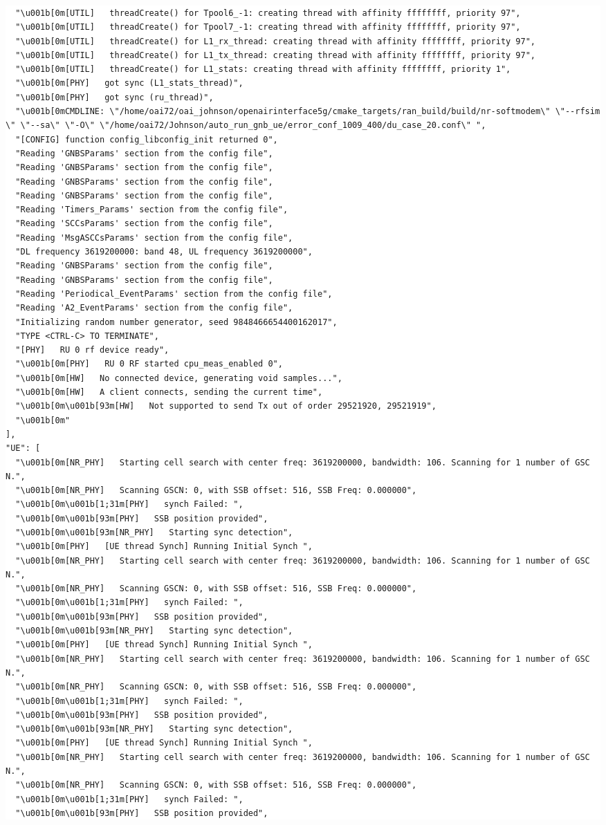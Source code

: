       "\u001b[0m[UTIL]   threadCreate() for Tpool6_-1: creating thread with affinity ffffffff, priority 97",
      "\u001b[0m[UTIL]   threadCreate() for Tpool7_-1: creating thread with affinity ffffffff, priority 97",
      "\u001b[0m[UTIL]   threadCreate() for L1_rx_thread: creating thread with affinity ffffffff, priority 97",
      "\u001b[0m[UTIL]   threadCreate() for L1_tx_thread: creating thread with affinity ffffffff, priority 97",
      "\u001b[0m[UTIL]   threadCreate() for L1_stats: creating thread with affinity ffffffff, priority 1",
      "\u001b[0m[PHY]   got sync (L1_stats_thread)",
      "\u001b[0m[PHY]   got sync (ru_thread)",
      "\u001b[0mCMDLINE: \"/home/oai72/oai_johnson/openairinterface5g/cmake_targets/ran_build/build/nr-softmodem\" \"--rfsim\" \"--sa\" \"-O\" \"/home/oai72/Johnson/auto_run_gnb_ue/error_conf_1009_400/du_case_20.conf\" ",
      "[CONFIG] function config_libconfig_init returned 0",
      "Reading 'GNBSParams' section from the config file",
      "Reading 'GNBSParams' section from the config file",
      "Reading 'GNBSParams' section from the config file",
      "Reading 'GNBSParams' section from the config file",
      "Reading 'Timers_Params' section from the config file",
      "Reading 'SCCsParams' section from the config file",
      "Reading 'MsgASCCsParams' section from the config file",
      "DL frequency 3619200000: band 48, UL frequency 3619200000",
      "Reading 'GNBSParams' section from the config file",
      "Reading 'GNBSParams' section from the config file",
      "Reading 'Periodical_EventParams' section from the config file",
      "Reading 'A2_EventParams' section from the config file",
      "Initializing random number generator, seed 9848466654400162017",
      "TYPE <CTRL-C> TO TERMINATE",
      "[PHY]   RU 0 rf device ready",
      "\u001b[0m[PHY]   RU 0 RF started cpu_meas_enabled 0",
      "\u001b[0m[HW]   No connected device, generating void samples...",
      "\u001b[0m[HW]   A client connects, sending the current time",
      "\u001b[0m\u001b[93m[HW]   Not supported to send Tx out of order 29521920, 29521919",
      "\u001b[0m"
    ],
    "UE": [
      "\u001b[0m[NR_PHY]   Starting cell search with center freq: 3619200000, bandwidth: 106. Scanning for 1 number of GSCN.",
      "\u001b[0m[NR_PHY]   Scanning GSCN: 0, with SSB offset: 516, SSB Freq: 0.000000",
      "\u001b[0m\u001b[1;31m[PHY]   synch Failed: ",
      "\u001b[0m\u001b[93m[PHY]   SSB position provided",
      "\u001b[0m\u001b[93m[NR_PHY]   Starting sync detection",
      "\u001b[0m[PHY]   [UE thread Synch] Running Initial Synch ",
      "\u001b[0m[NR_PHY]   Starting cell search with center freq: 3619200000, bandwidth: 106. Scanning for 1 number of GSCN.",
      "\u001b[0m[NR_PHY]   Scanning GSCN: 0, with SSB offset: 516, SSB Freq: 0.000000",
      "\u001b[0m\u001b[1;31m[PHY]   synch Failed: ",
      "\u001b[0m\u001b[93m[PHY]   SSB position provided",
      "\u001b[0m\u001b[93m[NR_PHY]   Starting sync detection",
      "\u001b[0m[PHY]   [UE thread Synch] Running Initial Synch ",
      "\u001b[0m[NR_PHY]   Starting cell search with center freq: 3619200000, bandwidth: 106. Scanning for 1 number of GSCN.",
      "\u001b[0m[NR_PHY]   Scanning GSCN: 0, with SSB offset: 516, SSB Freq: 0.000000",
      "\u001b[0m\u001b[1;31m[PHY]   synch Failed: ",
      "\u001b[0m\u001b[93m[PHY]   SSB position provided",
      "\u001b[0m\u001b[93m[NR_PHY]   Starting sync detection",
      "\u001b[0m[PHY]   [UE thread Synch] Running Initial Synch ",
      "\u001b[0m[NR_PHY]   Starting cell search with center freq: 3619200000, bandwidth: 106. Scanning for 1 number of GSCN.",
      "\u001b[0m[NR_PHY]   Scanning GSCN: 0, with SSB offset: 516, SSB Freq: 0.000000",
      "\u001b[0m\u001b[1;31m[PHY]   synch Failed: ",
      "\u001b[0m\u001b[93m[PHY]   SSB position provided",